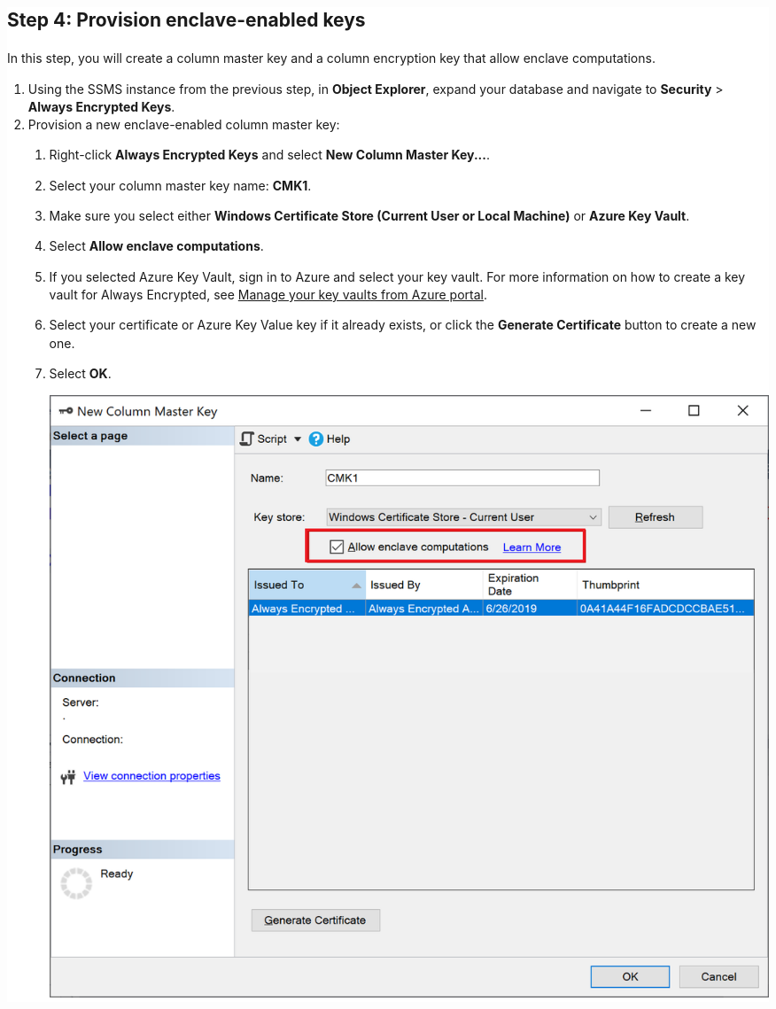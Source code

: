 
## Step 4: Provision enclave-enabled keys

In this step, you will create a column master key and a column encryption key that allow enclave computations.

1. Using the SSMS instance from the previous step, in **Object Explorer**, expand your database and navigate to **Security** > **Always Encrypted Keys**.
1. Provision a new enclave-enabled column master key:
    1. Right-click **Always Encrypted Keys** and select **New Column Master Key...**.
    2. Select your column master key name: **CMK1**.
    3. Make sure you select either **Windows Certificate Store (Current User or Local Machine)** or **Azure Key Vault**.
    4. Select **Allow enclave computations**.
    5. If you selected Azure Key Vault, sign in to Azure and select your key vault. For more information on how to create a key vault for Always Encrypted, see [Manage your key vaults from Azure portal](/archive/blogs/kv/manage-your-key-vaults-from-new-azure-portal).
    6. Select your certificate or Azure Key Value key if it already exists, or click the **Generate Certificate** button to create a new one.
    7. Select **OK**.

        ![Allow enclave computations](media/always-encrypted-enclaves/allow-enclave-computations.png)
